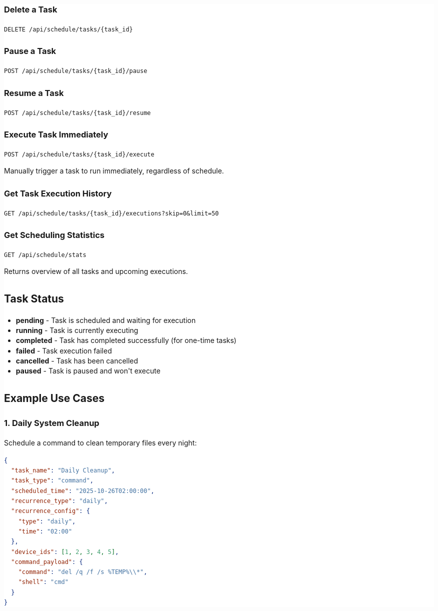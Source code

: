 ### Delete a Task
```
DELETE /api/schedule/tasks/{task_id}
```

### Pause a Task
```
POST /api/schedule/tasks/{task_id}/pause
```

### Resume a Task
```
POST /api/schedule/tasks/{task_id}/resume
```

### Execute Task Immediately
```
POST /api/schedule/tasks/{task_id}/execute
```

Manually trigger a task to run immediately, regardless of schedule.

### Get Task Execution History
```
GET /api/schedule/tasks/{task_id}/executions?skip=0&limit=50
```

### Get Scheduling Statistics
```
GET /api/schedule/stats
```

Returns overview of all tasks and upcoming executions.

## Task Status

- **pending** - Task is scheduled and waiting for execution
- **running** - Task is currently executing
- **completed** - Task has completed successfully (for one-time tasks)
- **failed** - Task execution failed
- **cancelled** - Task has been cancelled
- **paused** - Task is paused and won't execute

## Example Use Cases

### 1. Daily System Cleanup
Schedule a command to clean temporary files every night:
```json
{
  "task_name": "Daily Cleanup",
  "task_type": "command",
  "scheduled_time": "2025-10-26T02:00:00",
  "recurrence_type": "daily",
  "recurrence_config": {
    "type": "daily",
    "time": "02:00"
  },
  "device_ids": [1, 2, 3, 4, 5],
  "command_payload": {
    "command": "del /q /f /s %TEMP%\\*",
    "shell": "cmd"
  }
}
```
